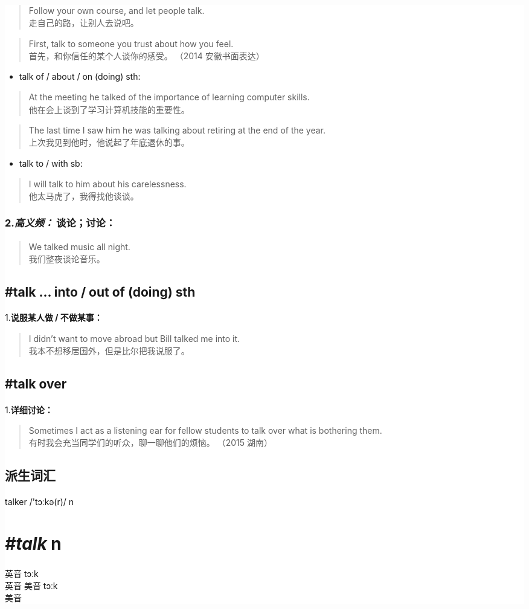 > Follow your own course, and let people talk.   
 > 走自己的路，让别人去说吧。    
<audio src="./media/talk-1.aac"></audio>

 > First, talk to someone you trust about how you feel.  
 > 首先，和你信任的某个人谈你的感受。  （2014 安徽书面表达）  
<audio src="./media/First, talk to someone you trust_AAC.aac"></audio>

- talk of / about / on (doing) sth:

 > At the meeting he talked of the importance of learning computer skills.   
 > 他在会上谈到了学习计算机技能的重要性。    
<audio src="./media/talk-2.aac"></audio>

 > The last time I saw him he was talking about retiring at the end of the year.   
 > 上次我见到他时，他说起了年底退休的事。    
<audio src="./media/talk-3.aac"></audio>

- talk to / with sb:

 > I will talk to him about his carelessness.   
 > 他太马虎了，我得找他谈谈。    
<audio src="./media/talk-4.aac"></audio>

### 2.*高义频：* **谈论；讨论：**  

 > We talked music all night.  
 > 我们整夜谈论音乐。    
<audio src="./media/talk-5.aac"></audio>

## \#talk ... into / out of (doing) sth
1.**说服某人做 / 不做某事：**  

 > I didn’t want to move abroad but Bill talked me into it.  
 > 我本不想移居国外，但是比尔把我说服了。    
<audio src="./media/talk-6.aac"></audio>

## \#talk over
1.**详细讨论：**  

 > Sometimes I act as a listening ear for fellow students to talk over what is bothering them.  
 > 有时我会充当同学们的听众，聊一聊他们的烦恼。  （2015 湖南）  
<audio src="./media/P433 talk1.aac"></audio>


派生词汇
---
talker /'tɔːkə(r)/ n   

# ***\#talk*** n
英音 tɔːk  
英音
<audio src="./media/talk-B.aac"></audio>
美音 tɔːk  
美音
<audio src="./media/talk.aac"></audio>
